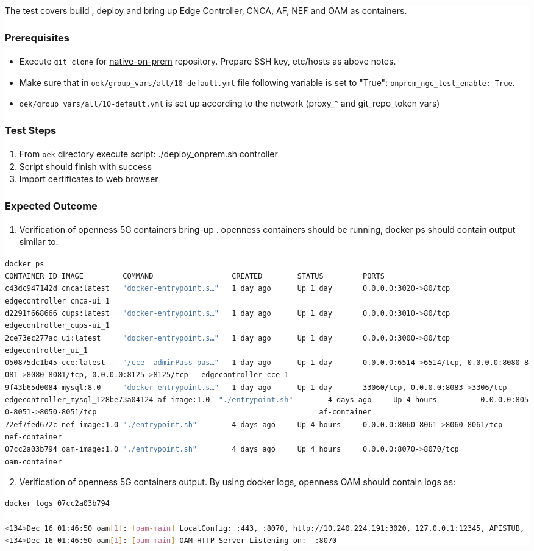 The test covers build , deploy and bring up Edge Controller, CNCA, AF, NEF and OAM as containers.

### Prerequisites

- Execute `git clone` for  [native-on-prem](https://github.com/otcshare/native-on-prem/) repository. Prepare SSH key, etc/hosts as above notes.

- Make sure that in `oek/group_vars/all/10-default.yml` file following variable is set to "True": `onprem_ngc_test_enable: True`.

- `oek/group_vars/all/10-default.yml` is set up according to the network (proxy_* and git_repo_token vars)

### Test Steps

1. From `oek` directory execute script: ./deploy_onprem.sh controller
2. Script should finish with success
3. Import certificates to web browser

### Expected Outcome

1. Verification of openness 5G containers bring-up . openness containers should be running, docker ps should contain output similar to:

```bash
docker ps
CONTAINER ID IMAGE         COMMAND                  CREATED        STATUS         PORTS
c43dc947142d cnca:latest   "docker-entrypoint.s…"   1 day ago      Up 1 day       0.0.0.0:3020->80/tcp                                                               edgecontroller_cnca-ui_1
d2291f668666 cups:latest   "docker-entrypoint.s…"   1 day ago      Up 1 day       0.0.0.0:3010->80/tcp                                                               edgecontroller_cups-ui_1
2ce73ec277ac ui:latest     "docker-entrypoint.s…"   1 day ago      Up 1 day       0.0.0.0:3000->80/tcp                                                               edgecontroller_ui_1
050875dc1b45 cce:latest    "/cce -adminPass pas…"   1 day ago      Up 1 day       0.0.0.0:6514->6514/tcp, 0.0.0.0:8080-8081->8080-8081/tcp, 0.0.0.0:8125->8125/tcp   edgecontroller_cce_1
9f43b65d0084 mysql:8.0     "docker-entrypoint.s…"   1 day ago      Up 1 day       33060/tcp, 0.0.0.0:8083->3306/tcp                                                  edgecontroller_mysql_128be73a04124 af-image:1.0  "./entrypoint.sh"        4 days ago     Up 4 hours          0.0.0.0:8050-8051->8050-8051/tcp                                                   af-container
72ef7fed672c nef-image:1.0 "./entrypoint.sh"        4 days ago     Up 4 hours     0.0.0.0:8060-8061->8060-8061/tcp                                                   nef-container
07cc2a03b794 oam-image:1.0 "./entrypoint.sh"        4 days ago     Up 4 hours     0.0.0.0:8070->8070/tcp                                                             oam-container
```

2. Verification of openness 5G containers output. By using docker logs, openness OAM should contain logs as:

```bash
docker logs 07cc2a03b794

<134>Dec 16 01:46:50 oam[1]: [oam-main] LocalConfig: :443, :8070, http://10.240.224.191:3020, 127.0.0.1:12345, APISTUB,
<134>Dec 16 01:46:50 oam[1]: [oam-main] OAM HTTP Server Listening on:  :8070
```
